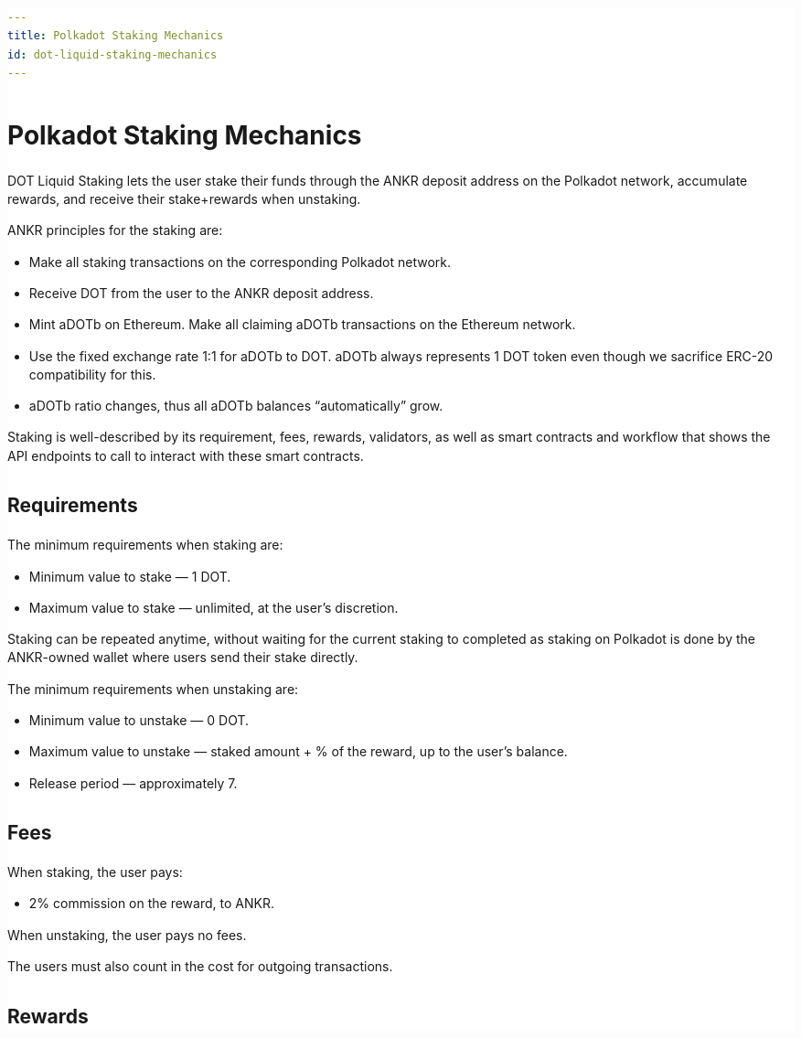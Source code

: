 ```yaml
---
title: Polkadot Staking Mechanics
id: dot-liquid-staking-mechanics
---
```

# Polkadot Staking Mechanics

DOT Liquid Staking lets the user stake their funds through the ANKR deposit address on the Polkadot network, accumulate rewards, and receive their stake+rewards when unstaking.

ANKR principles for the staking are:

* Make all staking transactions on the corresponding Polkadot network.

* Receive DOT from the user to the ANKR deposit address.

* Mint aDOTb on Ethereum. Make all claiming aDOTb transactions on the Ethereum network.

* Use the fixed exchange rate 1:1 for aDOTb to DOT. aDOTb always represents 1 DOT token even though we sacrifice ERC-20 compatibility for this.

* aDOTb ratio changes, thus all aDOTb balances “automatically” grow.

Staking is well-described by its requirement, fees, rewards, validators, as well as smart contracts and workflow that shows the API endpoints to call to interact with these smart contracts.

## Requirements

The minimum requirements when staking are:

* Minimum value to stake — 1 DOT.

* Maximum value to stake — unlimited, at the user’s discretion.

Staking can be repeated anytime, without waiting for the current staking to completed as staking on Polkadot is done by the ANKR-owned wallet where users send their stake directly.

The minimum requirements when unstaking are:

* Minimum value to unstake — 0 DOT.

* Maximum value to unstake — staked amount + % of the reward, up to the user’s balance.

* Release period — approximately 7.

## Fees

When staking, the user pays:

* 2% commission on the reward, to ANKR.

When unstaking, the user pays no fees.

The users must also count in the cost for outgoing transactions.

## Rewards
